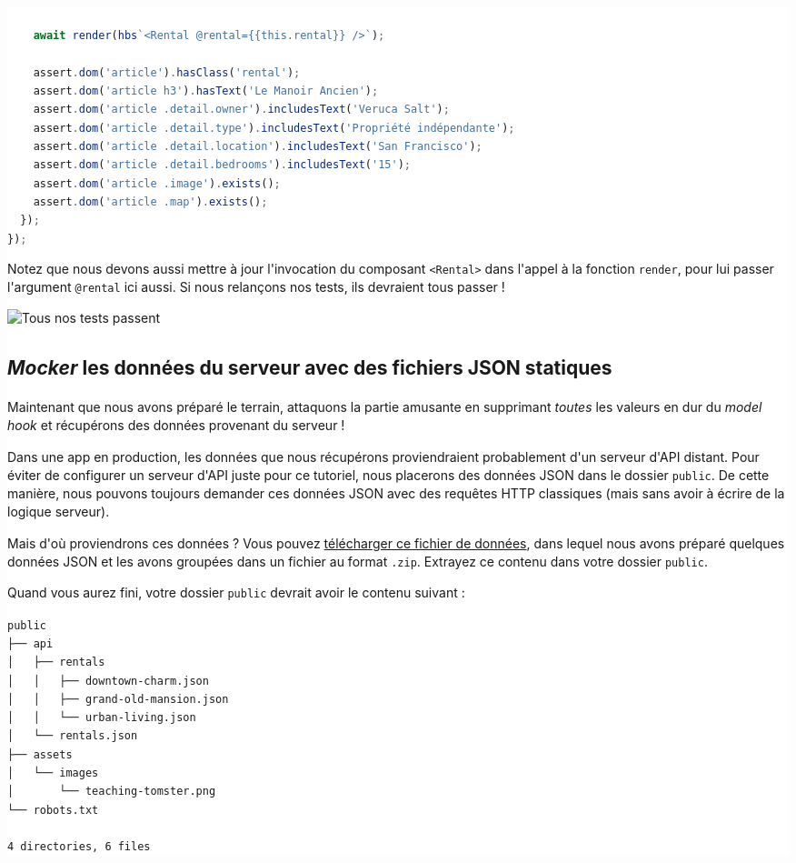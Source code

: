 ```js { data-filename="tests/integration/components/rental-test.js" data-diff="-10,+11,+12,+13,+14,+15,+16,+17,+18,+19,+20,+21,+22,+23,+24,+25,+26,+27,+28,+29,+30" }

    await render(hbs`<Rental @rental={{this.rental}} />`);

    assert.dom('article').hasClass('rental');
    assert.dom('article h3').hasText('Le Manoir Ancien');
    assert.dom('article .detail.owner').includesText('Veruca Salt');
    assert.dom('article .detail.type').includesText('Propriété indépendante');
    assert.dom('article .detail.location').includesText('San Francisco');
    assert.dom('article .detail.bedrooms').includesText('15');
    assert.dom('article .image').exists();
    assert.dom('article .map').exists();
  });
});
```

Notez que nous devons aussi mettre à jour l'invocation du composant `<Rental>` dans l'appel à la fonction `render`, pour lui passer l'argument `@rental` ici aussi. Si nous relançons nos tests, ils devraient tous passer&nbsp;!

<img src="/images/tutorial/part-1/working-with-data/pass@2x.png" alt="Tous nos tests passent" width="1024" height="768" />

## _Mocker_ les données du serveur avec des fichiers JSON statiques

Maintenant que nous avons préparé le terrain, attaquons la partie amusante en supprimant _toutes_ les valeurs en dur du <span lang="en">_model hook_</span> et récupérons des données provenant du serveur&nbsp;!

Dans une app en production, les données que nous récupérons proviendraient probablement d'un serveur d'API distant. Pour éviter de configurer un serveur d'API juste pour ce tutoriel, nous placerons des données JSON dans le dossier `public`. De cette manière, nous pouvons toujours demander ces données JSON avec des requêtes HTTP classiques (mais sans avoir à écrire de la logique serveur).

Mais d'où proviendrons ces données&nbsp;? Vous pouvez  <a href="/downloads/data.zip" download="data.zip">télécharger ce fichier de données</a>, dans lequel nous avons préparé quelques données JSON et les avons groupées dans un fichier au format `.zip`. Extrayez ce contenu dans votre dossier `public`.

Quand vous aurez fini, votre dossier `public` devrait avoir le contenu suivant&nbsp;:

```plain
public
├── api
│   ├── rentals
│   │   ├── downtown-charm.json
│   │   ├── grand-old-mansion.json
│   │   └── urban-living.json
│   └── rentals.json
├── assets
│   └── images
│       └── teaching-tomster.png
└── robots.txt

4 directories, 6 files
```
